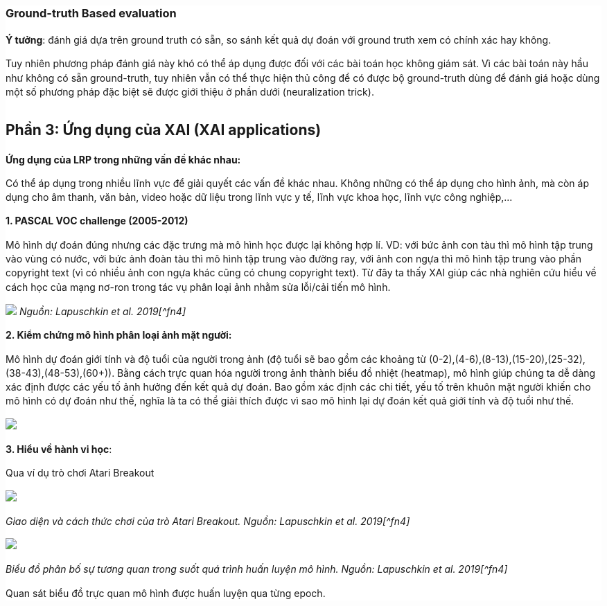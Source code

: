 
### Ground-truth Based evaluation
**Ý tưởng**: đánh giá dựa trên ground truth có sẵn, so sánh kết quả dự đoán với ground truth xem có chính xác hay không.

Tuy nhiên phương pháp đánh giá này khó có thể áp dụng được đối với các bài toán học không giám sát. Vì các bài toán này hầu như không có sẵn ground-truth, tuy nhiên vẫn có thể thực hiện thủ công để có được bộ ground-truth dùng để đánh giá hoặc dùng một số phương pháp đặc biệt sẽ được giới thiệu ở phần dưới (neuralization trick).



## Phần 3: Ứng dụng của XAI (XAI applications)
**Ứng dụng của LRP trong những vấn đề khác nhau:**

Có thể áp dụng trong nhiều lĩnh vực để giải quyết các vấn đề khác nhau. Không những có thể áp dụng cho hình ảnh, mà còn áp dụng cho âm thanh, văn bản, video hoặc dữ liệu trong lĩnh vực y tế, lĩnh vực khoa học, lĩnh vực công nghiệp,...

**1. PASCAL VOC challenge (2005-2012)**

Mô hình dự đoán đúng nhưng các đặc trưng mà mô hình học được lại không hợp lí. VD: với bức ảnh con tàu thì mô hình tập trung vào vùng có nước, với bức ảnh đoàn tàu thì mô hình tập trung vào đường ray, với ảnh con ngựa thì mô hình tập trung vào phần copyright text (vì có nhiều ảnh con ngựa khác cũng có chung copyright text). Từ đây ta thấy XAI giúp các nhà nghiên cứu hiểu về cách học của mạng nơ-ron trong tác vụ phân loại ảnh nhằm sửa lỗi/cải tiến mô hình.

![](https://i.imgur.com/rFxJkgI.png)
*Nguồn: Lapuschkin et al. 2019[^fn4]*

**2. Kiểm chứng mô hình phân loại ảnh mặt người:**

Mô hình dự đoán giới tính và độ tuổi của người trong ảnh (độ tuổi sẽ bao gồm các khoảng từ (0-2),(4-6),(8-13),(15-20),(25-32),(38-43),(48-53),(60+)). Bằng cách trực quan hóa người trong ảnh thành biểu đồ nhiệt (heatmap), mô hình giúp chúng ta dễ dàng xác định được các yếu tố ảnh hưởng đến kết quả dự đoán. Bao gồm xác định các chi tiết, yếu tố trên khuôn mặt người khiến cho mô hình có dự đoán như thế, nghĩa là ta có thể giải thích được vì sao mô hình lại dự đoán kết quả giới tính và độ tuổi như thế.

![](https://i.imgur.com/BYrauEN.png)


**3. Hiểu về hành vi học**:

Qua ví dụ trò chơi Atari Breakout

![](https://i.imgur.com/P9MhyJn.png)

*Giao diện và cách thức chơi của trò Atari Breakout. Nguồn: Lapuschkin et al. 2019[^fn4]*

![](https://i.imgur.com/7rJv6qi.png)

*Biểu đồ phân bố sự tương quan trong suốt quá trình huấn luyện mô hình. Nguồn: Lapuschkin et al. 2019[^fn4]*

Quan sát biểu đồ trực quan mô hình được huấn luyện qua từng epoch. 

